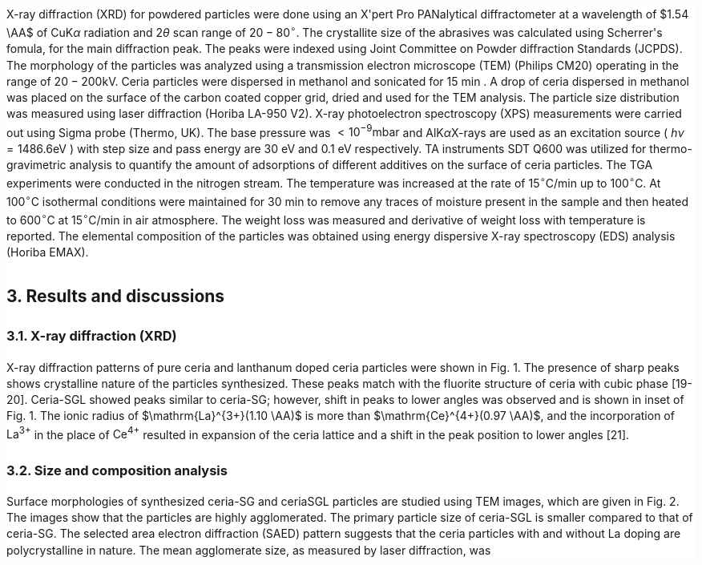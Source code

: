 X-ray diffraction (XRD) for powdered particles were done using an X'pert Pro PANalytical diffractometer at a wavelength of $1.54 \AA$ of $\mathrm{CuK} \alpha$ radiation and $2 \theta$ scan range of $20-80^{\circ}$. The crystallite size of the abrasives was calculated using Scherrer's fomula, for the main diffraction peak. The peaks were indexed using Joint Committee on Powder diffraction Standards (JCPDS). The morphology of the particles was analyzed using a transmission electron microscope (TEM) (Philips CM20) operating in the range of $20-200 \mathrm{kV}$. Ceria particles were dispersed in methanol and sonicated for 15 min . A drop of ceria dispersed in methanol was placed on the surface of the carbon coated copper grid, dried and used for the TEM analysis. The particle size distribution was measured using laser diffraction (Horiba LA-950 V2). X-ray photoelectron spectroscopy (XPS) measurements were carried out using Sigma probe (Thermo, UK). The base pressure was $<10^{-9} \mathrm{mbar}$ and $\mathrm{AlK} \alpha \mathrm{X}$-rays are used as an excitation source ( $h \nu=1486.6 \mathrm{eV}$ ) with step size and pass energy are 30 eV and 0.1 eV respectively. TA instruments SDT Q600 was utilized for thermo-gravimetric analysis to quantify the amount of adsorptions of different additives on the surface of ceria particles. The TGA experiments were conducted in the nitrogen stream. The temperature was increased at the rate of $15^{\circ} \mathrm{C} / \mathrm{min}$ up to $100^{\circ} \mathrm{C}$. At $100^{\circ} \mathrm{C}$ isothermal conditions were maintained for 30 min to remove any traces of moisture present in the sample and then heated to $600^{\circ} \mathrm{C}$ at $15^{\circ} \mathrm{C} / \mathrm{min}$ in air atmosphere. The weight loss was measured and derivative of weight loss with temperature is reported. The elemental composition of the particles was obtained using energy dispersive X-ray spectroscopy (EDS) analysis (Horiba EMAX).

## 3. Results and discussions

### 3.1. X-ray diffraction (XRD)

X-ray diffraction patterns of pure ceria and lanthanum doped ceria particles were shown in Fig. 1. The presence of sharp peaks shows crystalline nature of the particles synthesized. These peaks match with the fluorite structure of ceria with cubic phase [19-20]. Ceria-SGL showed peaks similar to ceria-SG; however, shift in peaks to lower angles was
observed and is shown in inset of Fig. 1. The ionic radius of $\mathrm{La}^{3+}(1.10 \AA)$ is more than $\mathrm{Ce}^{4+}(0.97 \AA)$, and the incorporation of $\mathrm{La}^{3+}$ in the place of $\mathrm{Ce}^{4+}$ resulted in expansion of the ceria lattice and a shift in the peak position to lower angles [21].

### 3.2. Size and composition analysis

Surface morphologies of synthesized ceria-SG and ceriaSGL particles are studied using TEM images, which are given in Fig. 2. The images show that the particles are highly agglomerated. The primary particle size of ceria-SGL is smaller compared to that of ceria-SG. The selected area electron diffraction (SAED) pattern suggests that the ceria particles with and without La doping are polycrystalline in nature. The mean agglomerate size, as measured by laser diffraction, was

[^0]:    * Corresponding author. Tel.: +91442257 4171; fax: +91442257 0509.